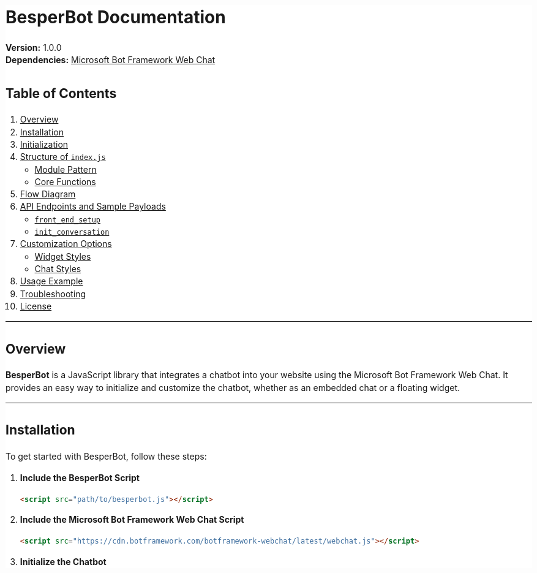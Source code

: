 # BesperBot Documentation

**Version:** 1.0.0  
**Dependencies:** [Microsoft Bot Framework Web Chat](https://github.com/microsoft/BotFramework-WebChat)

## Table of Contents

1. [Overview](#overview)
2. [Installation](#installation)
3. [Initialization](#initialization)
4. [Structure of `index.js`](#structure-of-indexjs)
    - [Module Pattern](#module-pattern)
    - [Core Functions](#core-functions)
5. [Flow Diagram](#flow-diagram)
6. [API Endpoints and Sample Payloads](#api-endpoints-and-sample-payloads)
    - [`front_end_setup`](#front_end_setup)
    - [`init_conversation`](#init_conversation)
7. [Customization Options](#customization-options)
    - [Widget Styles](#widget-styles)
    - [Chat Styles](#chat-styles)
8. [Usage Example](#usage-example)
9. [Troubleshooting](#troubleshooting)
10. [License](#license)

---

## Overview

**BesperBot** is a JavaScript library that integrates a chatbot into your website using the Microsoft Bot Framework Web Chat. It provides an easy way to initialize and customize the chatbot, whether as an embedded chat or a floating widget.

---

## Installation

To get started with BesperBot, follow these steps:

1. **Include the BesperBot Script**

   ```html
   <script src="path/to/besperbot.js"></script>
   ```

2. **Include the Microsoft Bot Framework Web Chat Script**

   ```html
   <script src="https://cdn.botframework.com/botframework-webchat/latest/webchat.js"></script>
   ```

3. **Initialize the Chatbot**
